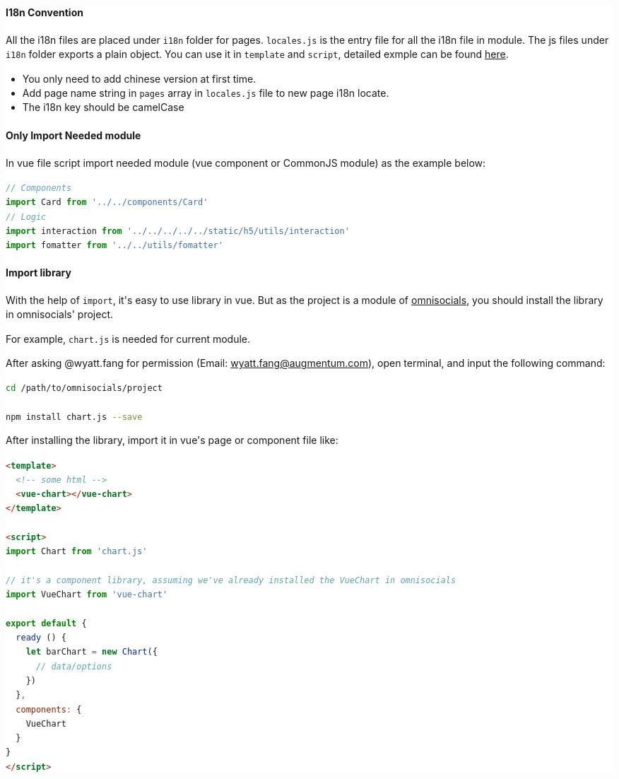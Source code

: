#### I18n Convention

All the i18n files are placed under `i18n` folder for pages. `locales.js` is the entry file for all the i18n file in module. The js files under `i18n` folder exports a plain object. You can use it in `template` and `script`, detailed exmple can be found [here](https://github.com/kazupon/vue-i18n).

* You only need to add chinese version at first time.
* Add page name string in `pages` array in `locales.js` file to new page i18n locate.
* The i18n key should be camelCase

#### Only Import Needed module

In vue file script import needed module (vue component or CommonJS module) as the example below:

```js
// Components
import Card from '../../components/Card'
// Logic
import interaction from '../../../../../static/h5/utils/interaction'
import fomatter from '../../utils/fomatter'
```

#### Import library

With the help of `import`, it's easy to use library in vue. But as the project is a module of [omnisocials](http://git.augmentum.com.cn/scrm/aug-marketing), you should install the library in omnisocials' project.

For example, `chart.js` is needed for current module.

After asking @wyatt.fang for permission (Email: wyatt.fang@augmentum.com), open terminal, and input the following command:

```bash
cd /path/to/omnisocials/project

npm install chart.js --save
```

After installing the library, import it in vue's page or component file like:

```html
<template>
  <!-- some html -->
  <vue-chart></vue-chart>
</template>

<script>
import Chart from 'chart.js'

// it's a component library, assuming we've already installed the VueChart in omnisocials
import VueChart from 'vue-chart'

export default {
  ready () {
    let barChart = new Chart({
      // data/options
    })
  },
  components: {
    VueChart
  }
}
</script>
```
